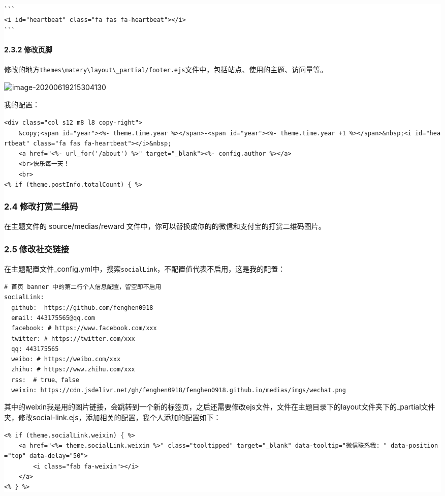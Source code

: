     ```
    <i id="heartbeat" class="fa fas fa-heartbeat"></i>
    ```
    

#### 2.3.2 修改页脚

修改的地方`themes\matery\layout\_partial/footer.ejs`文件中，包括站点、使用的主题、访问量等。

![image-20200619215304130](https://sulog.oss-cn-hangzhou.aliyuncs.com/matery2-14.png)



我的配置：

```
<div class="col s12 m8 l8 copy-right">
    &copy;<span id="year"><%- theme.time.year %></span>-<span id="year"><%- theme.time.year +1 %></span>&nbsp;<i id="heartbeat" class="fa fas fa-heartbeat"></i>&nbsp;
    <a href="<%- url_for('/about') %>" target="_blank"><%- config.author %></a>
    <br>快乐每一天！
    <br>
<% if (theme.postInfo.totalCount) { %>
```
### 2.4 修改打赏二维码
在主题文件的 source/medias/reward 文件中，你可以替换成你的的微信和支付宝的打赏二维码图片。
### 2.5 修改社交链接

在主题配置文件_config.yml中，搜索`socialLink`，不配置值代表不启用，这是我的配置：

```
# 首页 banner 中的第二行个人信息配置，留空即不启用
socialLink:
  github:  https://github.com/fenghen0918
  email: 443175565@qq.com
  facebook: # https://www.facebook.com/xxx
  twitter: # https://twitter.com/xxx
  qq: 443175565
  weibo: # https://weibo.com/xxx
  zhihu: # https://www.zhihu.com/xxx
  rss:  # true、false
  weixin: https://cdn.jsdelivr.net/gh/fenghen0918/fenghen0918.github.io/medias/imgs/wechat.png
```

其中的weixin我是用的图片链接，会跳转到一个新的标签页，之后还需要修改ejs文件，文件在主题目录下的layout文件夹下的_partial文件夹，修改social-link.ejs，添加相关的配置，我个人添加的配置如下：

```
<% if (theme.socialLink.weixin) { %>
    <a href="<%= theme.socialLink.weixin %>" class="tooltipped" target="_blank" data-tooltip="微信联系我: " data-position="top" data-delay="50">
        <i class="fab fa-weixin"></i>
    </a>
<% } %>
```
